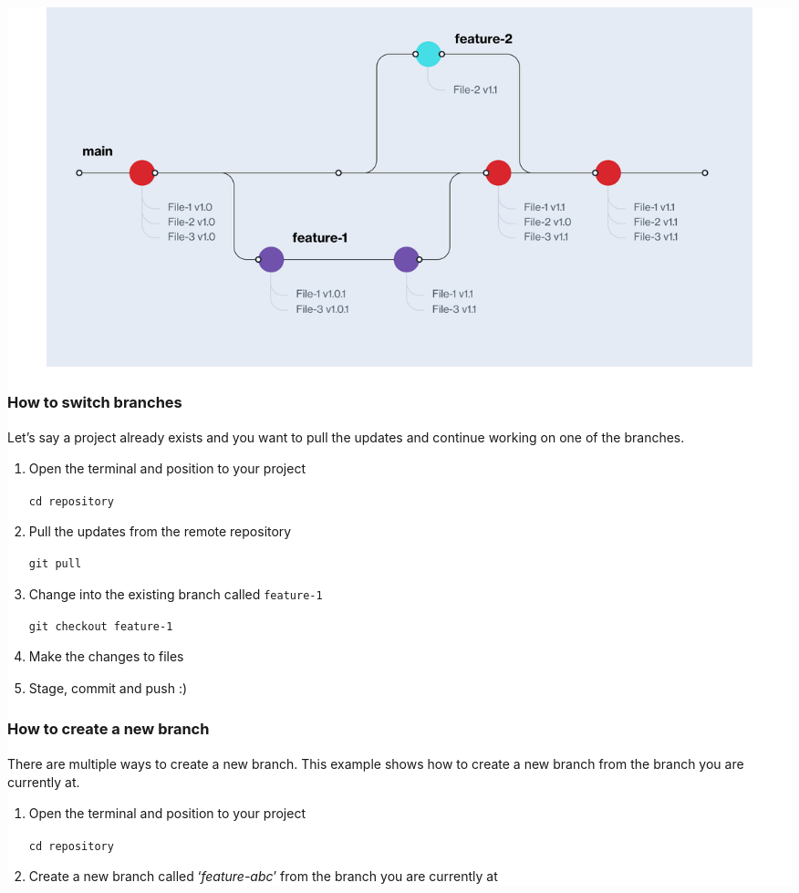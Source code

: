 <span style="display:block; margin-left:auto; margin-right:auto; width:90%;">![git_branches.jpg](/img/git_branches.jpg)</span>


### How to switch branches
Let’s say a project already exists and you want to pull the updates and continue working on one of the branches.

1. Open the terminal and position to your project
	
	`cd repository`

2. Pull the updates from the remote repository
	
	`git pull`

3. Change into the existing branch called `feature-1`
	
	`git checkout feature-1`

4. Make the changes to files

5. Stage, commit and push :) 
 

### How to create a new branch
There are multiple ways to create a new branch. This example shows how to create a new branch from the branch you are currently at.

1. Open the terminal and position to your project
	
	`cd repository`

2. Create a new branch called ‘*feature-abc*’ from the branch you are currently at
	